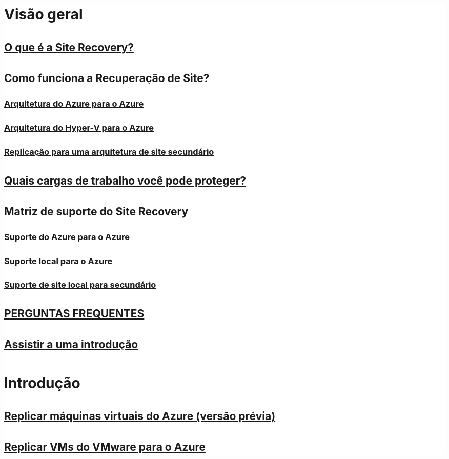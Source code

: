 # Visão geral

## [O que é a Site Recovery?](site-recovery-overview.md)

## Como funciona a Recuperação de Site?

### [Arquitetura do Azure para o Azure](site-recovery-azure-to-azure-architecture.md)

### [Arquitetura do Hyper-V para o Azure](site-recovery-architecture-hyper-v-to-azure.md)

### [Replicação para uma arquitetura de site secundário](site-recovery-architecture-to-secondary-site.md)

## [Quais cargas de trabalho você pode proteger?](site-recovery-workload.md)

## Matriz de suporte do Site Recovery

### [Suporte do Azure para o Azure](site-recovery-support-matrix-azure-to-azure.md)

### [Suporte local para o Azure](site-recovery-support-matrix-to-azure.md)

### [Suporte de site local para secundário](site-recovery-support-matrix-to-sec-site.md)

## [PERGUNTAS FREQUENTES](site-recovery-faq.md)

## [Assistir a uma introdução](https://azure.microsoft.com/resources/videos/index/?services=site-recovery)


# Introdução

## [Replicar máquinas virtuais do Azure (versão prévia)](site-recovery-azure-to-azure.md)

## [Replicar VMs do VMware para o Azure](vmware-walkthrough-overview.md)
